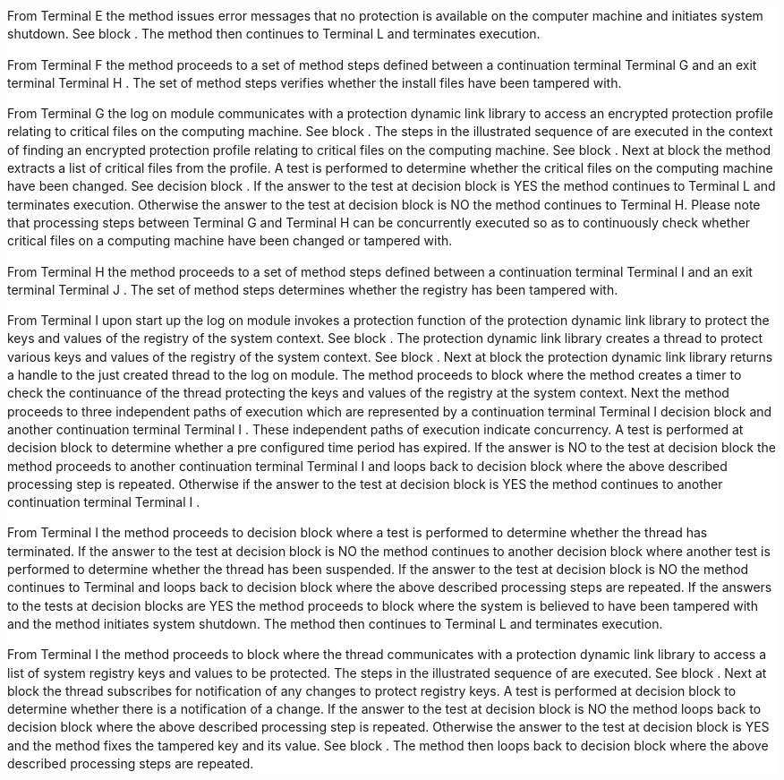 From Terminal E the method issues error messages that no protection is available on the computer machine and initiates system shutdown. See block . The method then continues to Terminal L and terminates execution.

From Terminal F the method proceeds to a set of method steps defined between a continuation terminal Terminal G and an exit terminal Terminal H . The set of method steps verifies whether the install files have been tampered with.

From Terminal G the log on module communicates with a protection dynamic link library to access an encrypted protection profile relating to critical files on the computing machine. See block . The steps in the illustrated sequence of are executed in the context of finding an encrypted protection profile relating to critical files on the computing machine. See block . Next at block the method extracts a list of critical files from the profile. A test is performed to determine whether the critical files on the computing machine have been changed. See decision block . If the answer to the test at decision block is YES the method continues to Terminal L and terminates execution. Otherwise the answer to the test at decision block is NO the method continues to Terminal H. Please note that processing steps between Terminal G and Terminal H can be concurrently executed so as to continuously check whether critical files on a computing machine have been changed or tampered with.

From Terminal H the method proceeds to a set of method steps defined between a continuation terminal Terminal I and an exit terminal Terminal J . The set of method steps determines whether the registry has been tampered with.

From Terminal I upon start up the log on module invokes a protection function of the protection dynamic link library to protect the keys and values of the registry of the system context. See block . The protection dynamic link library creates a thread to protect various keys and values of the registry of the system context. See block . Next at block the protection dynamic link library returns a handle to the just created thread to the log on module. The method proceeds to block where the method creates a timer to check the continuance of the thread protecting the keys and values of the registry at the system context. Next the method proceeds to three independent paths of execution which are represented by a continuation terminal Terminal I decision block and another continuation terminal Terminal I . These independent paths of execution indicate concurrency. A test is performed at decision block to determine whether a pre configured time period has expired. If the answer is NO to the test at decision block the method proceeds to another continuation terminal Terminal I and loops back to decision block where the above described processing step is repeated. Otherwise if the answer to the test at decision block is YES the method continues to another continuation terminal Terminal I .

From Terminal I the method proceeds to decision block where a test is performed to determine whether the thread has terminated. If the answer to the test at decision block is NO the method continues to another decision block where another test is performed to determine whether the thread has been suspended. If the answer to the test at decision block is NO the method continues to Terminal and loops back to decision block where the above described processing steps are repeated. If the answers to the tests at decision blocks are YES the method proceeds to block where the system is believed to have been tampered with and the method initiates system shutdown. The method then continues to Terminal L and terminates execution.

From Terminal I the method proceeds to block where the thread communicates with a protection dynamic link library to access a list of system registry keys and values to be protected. The steps in the illustrated sequence of are executed. See block . Next at block the thread subscribes for notification of any changes to protect registry keys. A test is performed at decision block to determine whether there is a notification of a change. If the answer to the test at decision block is NO the method loops back to decision block where the above described processing step is repeated. Otherwise the answer to the test at decision block is YES and the method fixes the tampered key and its value. See block . The method then loops back to decision block where the above described processing steps are repeated.

